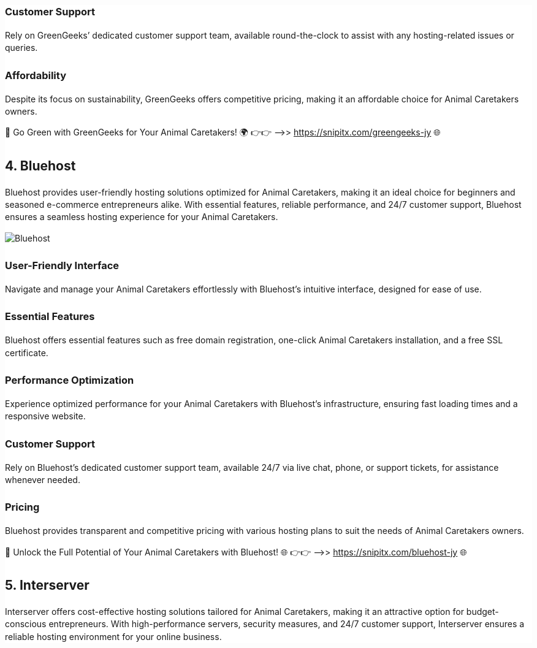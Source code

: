 ### Customer Support
Rely on GreenGeeks’ dedicated customer support team, available round-the-clock to assist with any hosting-related issues or queries.

### Affordability
Despite its focus on sustainability, GreenGeeks offers competitive pricing, making it an affordable choice for Animal Caretakers owners.

🌿 Go Green with GreenGeeks for Your Animal Caretakers! 🌍
👉👉 -->> https://snipitx.com/greengeeks-jy 🌐

## 4. Bluehost

Bluehost provides user-friendly hosting solutions optimized for Animal Caretakers, making it an ideal choice for beginners and seasoned e-commerce entrepreneurs alike. With essential features, reliable performance, and 24/7 customer support, Bluehost ensures a seamless hosting experience for your Animal Caretakers.

![Bluehost](https://i.imgur.com/PasFF9E.jpeg "Bluehost Hosting")

### User-Friendly Interface
Navigate and manage your Animal Caretakers effortlessly with Bluehost’s intuitive interface, designed for ease of use.

### Essential Features
Bluehost offers essential features such as free domain registration, one-click Animal Caretakers installation, and a free SSL certificate.

### Performance Optimization
Experience optimized performance for your Animal Caretakers with Bluehost’s infrastructure, ensuring fast loading times and a responsive website.

### Customer Support
Rely on Bluehost’s dedicated customer support team, available 24/7 via live chat, phone, or support tickets, for assistance whenever needed.

### Pricing
Bluehost provides transparent and competitive pricing with various hosting plans to suit the needs of Animal Caretakers owners.

🚀 Unlock the Full Potential of Your Animal Caretakers with Bluehost! 🌐
👉👉 -->> https://snipitx.com/bluehost-jy 🌐

## 5. Interserver

Interserver offers cost-effective hosting solutions tailored for Animal Caretakers, making it an attractive option for budget-conscious entrepreneurs. With high-performance servers, security measures, and 24/7 customer support, Interserver ensures a reliable hosting environment for your online business.
